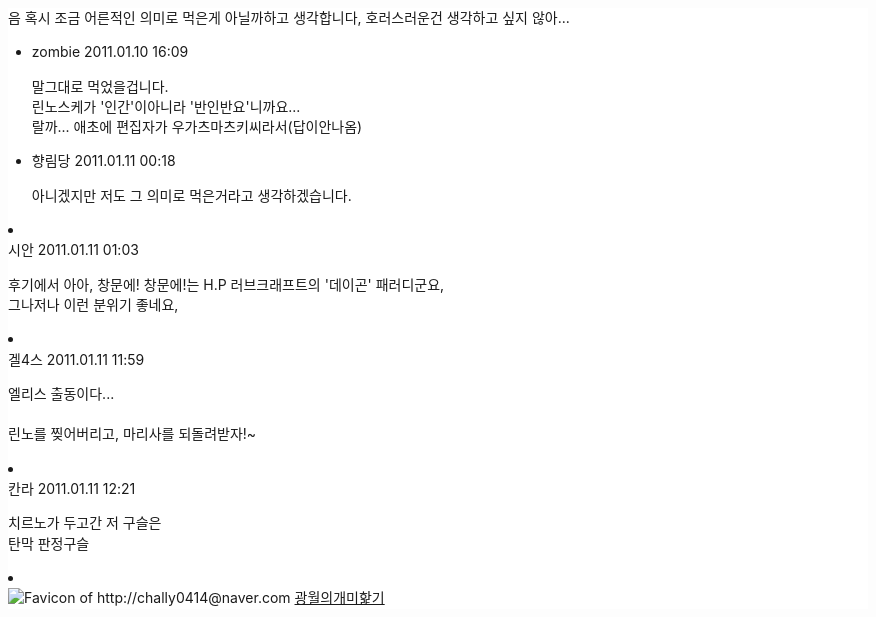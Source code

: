 </div>
<p class="jb-discuss-content jb-discuss-content-comment">음 혹시 조금 어른적인 의미로 먹은게 아닐까하고 생각합니다, 호러스러운건 생각하고 싶지 않아...</p>
</div>
<ul class="jb-discuss-list-level-2">
<li class="rp_general" id="comment5399529">
<div class="jb-discuss jb-discuss-comment">
<div class="jb-discuss-information jb-discuss-information-comment">
<span class="jb-discuss-information-name">zombie</span>
<span class="jb-discuss-information-date">2011.01.10 16:09 </span>
</div>
<p class="jb-discuss-content jb-discuss-content-comment">말그대로 먹었을겁니다.<br/>
린노스케가 '인간'이아니라 '반인반요'니까요...<br/>
랄까... 애초에 편집자가 우가츠마츠키씨라서(답이안나옴)</p>
</div>
</li>
<li class="rp_general" id="comment5401397">
<div class="jb-discuss jb-discuss-comment">
<div class="jb-discuss-information jb-discuss-information-comment">
<span class="jb-discuss-information-name">향림당</span>
<span class="jb-discuss-information-date">2011.01.11 00:18 </span>
</div>
<p class="jb-discuss-content jb-discuss-content-comment">아니겠지만 저도 그 의미로 먹은거라고 생각하겠습니다.</p>
</div>
</li>
</ul>
</li>
<li class="rp_general" id="comment5401560">
<div class="jb-discuss jb-discuss-comment">
<div class="jb-discuss-information jb-discuss-information-comment">
<span class="jb-discuss-information-name">시안</span>
<span class="jb-discuss-information-date">2011.01.11 01:03 </span>
</div>
<p class="jb-discuss-content jb-discuss-content-comment">후기에서 아아, 창문에! 창문에!는 H.P 러브크래프트의 '데이곤' 패러디군요, <br/>
그나저나 이런 분위기 좋네요,</p>
</div>
</li>
<li class="rp_general" id="comment5401483">
<div class="jb-discuss jb-discuss-comment">
<div class="jb-discuss-information jb-discuss-information-comment">
<span class="jb-discuss-information-name">겔4스</span>
<span class="jb-discuss-information-date">2011.01.11 11:59 </span>
</div>
<p class="jb-discuss-content jb-discuss-content-comment">엘리스 출동이다...<br/>
<br/>
린노를 찢어버리고, 마리사를 되돌려받자!~</p>
</div>
</li>
<li class="rp_general" id="comment5403725">
<div class="jb-discuss jb-discuss-comment">
<div class="jb-discuss-information jb-discuss-information-comment">
<span class="jb-discuss-information-name">칸라</span>
<span class="jb-discuss-information-date">2011.01.11 12:21 </span>
</div>
<p class="jb-discuss-content jb-discuss-content-comment">치르노가 두고간 저 구슬은<br/>
탄막 판정구슬</p>
</div>
</li>
<li class="rp_general" id="comment5404891">
<div class="jb-discuss jb-discuss-comment">
<div class="jb-discuss-information jb-discuss-information-comment">
<span class="jb-discuss-information-name"><img alt="Favicon of http://chally0414@naver.com" height="16" onerror="this.onerror=null;this.parentNode.removeChild(this)" src="http://naver.com/favicon.ico" width="16"/> <a href="http://chally0414@naver.com" onclick="return openLinkInNewWindow(this)">광월의개미핥기</a></span>